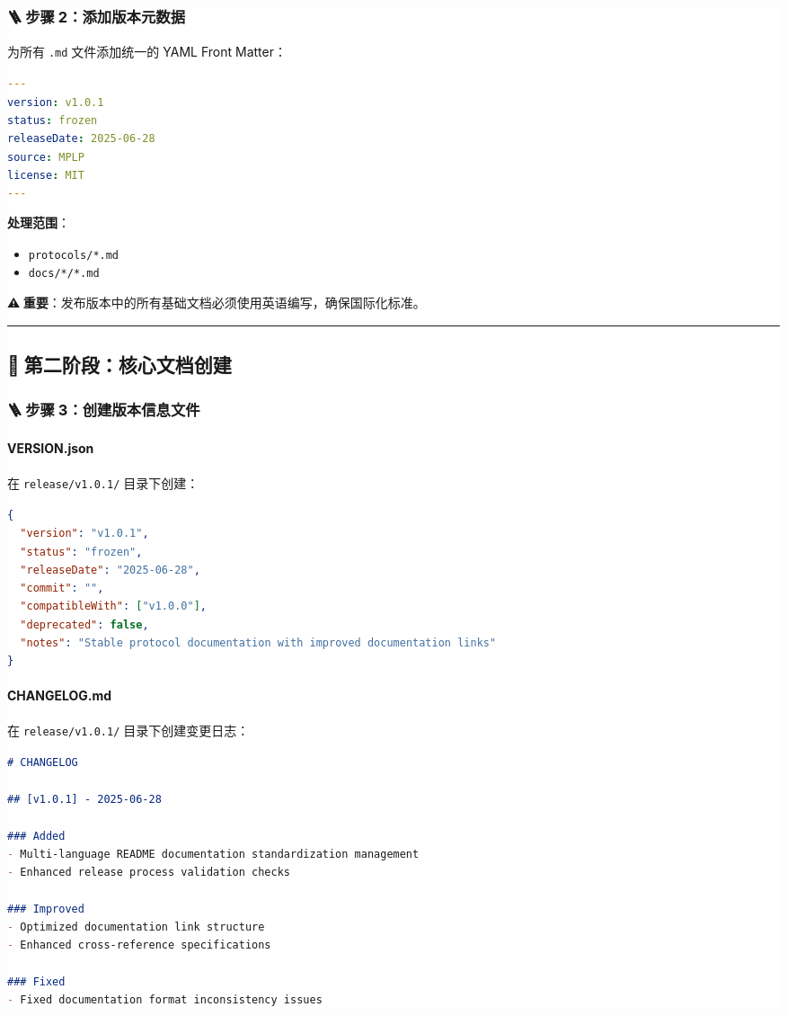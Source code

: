 ### 🪜 步骤 2：添加版本元数据

为所有 `.md` 文件添加统一的 YAML Front Matter：

```yaml
---
version: v1.0.1
status: frozen
releaseDate: 2025-06-28
source: MPLP
license: MIT
---
```

**处理范围**：
- `protocols/*.md`
- `docs/*/*.md`

**⚠️ 重要**：发布版本中的所有基础文档必须使用英语编写，确保国际化标准。

---

## 📄 第二阶段：核心文档创建

### 🪜 步骤 3：创建版本信息文件

#### VERSION.json
在 `release/v1.0.1/` 目录下创建：

```json
{
  "version": "v1.0.1",
  "status": "frozen",
  "releaseDate": "2025-06-28",
  "commit": "",
  "compatibleWith": ["v1.0.0"],
  "deprecated": false,
  "notes": "Stable protocol documentation with improved documentation links"
}
```

#### CHANGELOG.md
在 `release/v1.0.1/` 目录下创建变更日志：

```markdown
# CHANGELOG

## [v1.0.1] - 2025-06-28

### Added
- Multi-language README documentation standardization management
- Enhanced release process validation checks

### Improved
- Optimized documentation link structure
- Enhanced cross-reference specifications

### Fixed
- Fixed documentation format inconsistency issues
```

